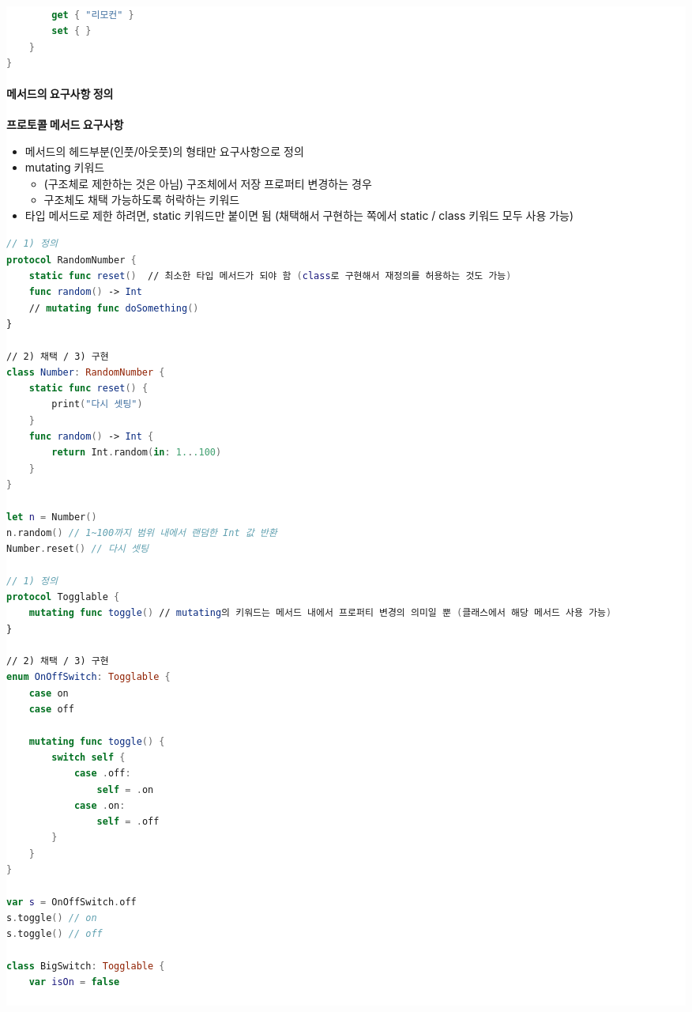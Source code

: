 ```swift
        get { "리모컨" }
        set { }
    }
}
```

#### 메서드의 요구사항 정의

**프로토콜 메서드 요구사항**

- 메서드의 헤드부분(인풋/아웃풋)의 형태만 요구사항으로 정의
- mutating 키워드
  - (구조체로 제한하는 것은 아님) 구조체에서 저장 프로퍼티 변경하는 경우
  - 구조체도 채택 가능하도록 허락하는 키워드
- 타입 메서드로 제한 하려면, static 키워드만 붙이면 됨 (채택해서 구현하는 쪽에서 static / class 키워드 모두 사용 가능)

```swift
// 1) 정의
protocol RandomNumber {
    static func reset()  // 최소한 타입 메서드가 되야 함 (class로 구현해서 재정의를 허용하는 것도 가능)
    func random() -> Int
    // mutating func doSomething()
}

// 2) 채택 / 3) 구현
class Number: RandomNumber {
    static func reset() {
        print("다시 셋팅")
    }
    func random() -> Int {
        return Int.random(in: 1...100)
    }
}

let n = Number()
n.random() // 1~100까지 범위 내에서 랜덤한 Int 값 반환
Number.reset() // 다시 셋팅

// 1) 정의
protocol Togglable {
    mutating func toggle() // mutating의 키워드는 메서드 내에서 프로퍼티 변경의 의미일 뿐 (클래스에서 해당 메서드 사용 가능)
}

// 2) 채택 / 3) 구현
enum OnOffSwitch: Togglable {
    case on
    case off
    
    mutating func toggle() {
        switch self {
            case .off:
                self = .on
            case .on:
                self = .off
        }
    }
}

var s = OnOffSwitch.off
s.toggle() // on
s.toggle() // off

class BigSwitch: Togglable {
    var isOn = false
    
```